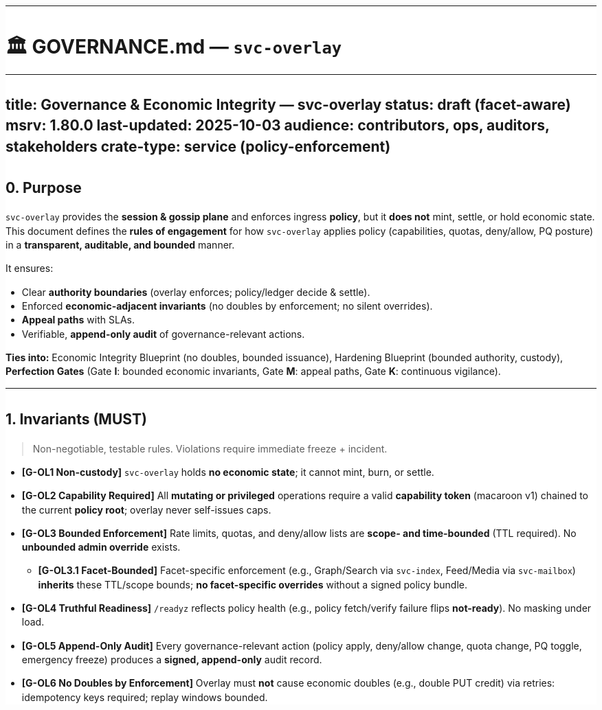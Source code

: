 

---

# 🏛 GOVERNANCE.md — `svc-overlay`

---

title: Governance & Economic Integrity — svc-overlay
status: draft (facet-aware)
msrv: 1.80.0
last-updated: 2025-10-03
audience: contributors, ops, auditors, stakeholders
crate-type: service (policy-enforcement)
----------------------------------------

## 0. Purpose

`svc-overlay` provides the **session & gossip plane** and enforces ingress **policy**, but it **does not** mint, settle, or hold economic state. This document defines the **rules of engagement** for how `svc-overlay` applies policy (capabilities, quotas, deny/allow, PQ posture) in a **transparent, auditable, and bounded** manner.

It ensures:

* Clear **authority boundaries** (overlay enforces; policy/ledger decide & settle).
* Enforced **economic-adjacent invariants** (no doubles by enforcement; no silent overrides).
* **Appeal paths** with SLAs.
* Verifiable, **append-only audit** of governance-relevant actions.

**Ties into:** Economic Integrity Blueprint (no doubles, bounded issuance), Hardening Blueprint (bounded authority, custody), **Perfection Gates** (Gate **I**: bounded economic invariants, Gate **M**: appeal paths, Gate **K**: continuous vigilance).

---

## 1. Invariants (MUST)

> Non-negotiable, testable rules. Violations require immediate freeze + incident.

* **[G-OL1 Non-custody]** `svc-overlay` holds **no economic state**; it cannot mint, burn, or settle.
* **[G-OL2 Capability Required]** All **mutating or privileged** operations require a valid **capability token** (macaroon v1) chained to the current **policy root**; overlay never self-issues caps.
* **[G-OL3 Bounded Enforcement]** Rate limits, quotas, and deny/allow lists are **scope- and time-bounded** (TTL required). No **unbounded admin override** exists.

  * **[G-OL3.1 Facet-Bounded]** Facet-specific enforcement (e.g., Graph/Search via `svc-index`, Feed/Media via `svc-mailbox`) **inherits** these TTL/scope bounds; **no facet-specific overrides** without a signed policy bundle.
* **[G-OL4 Truthful Readiness]** `/readyz` reflects policy health (e.g., policy fetch/verify failure flips **not-ready**). No masking under load.
* **[G-OL5 Append-Only Audit]** Every governance-relevant action (policy apply, deny/allow change, quota change, PQ toggle, emergency freeze) produces a **signed, append-only** audit record.
* **[G-OL6 No Doubles by Enforcement]** Overlay must **not** cause economic doubles (e.g., double PUT credit) via retries: idempotency keys required; replay windows bounded.
